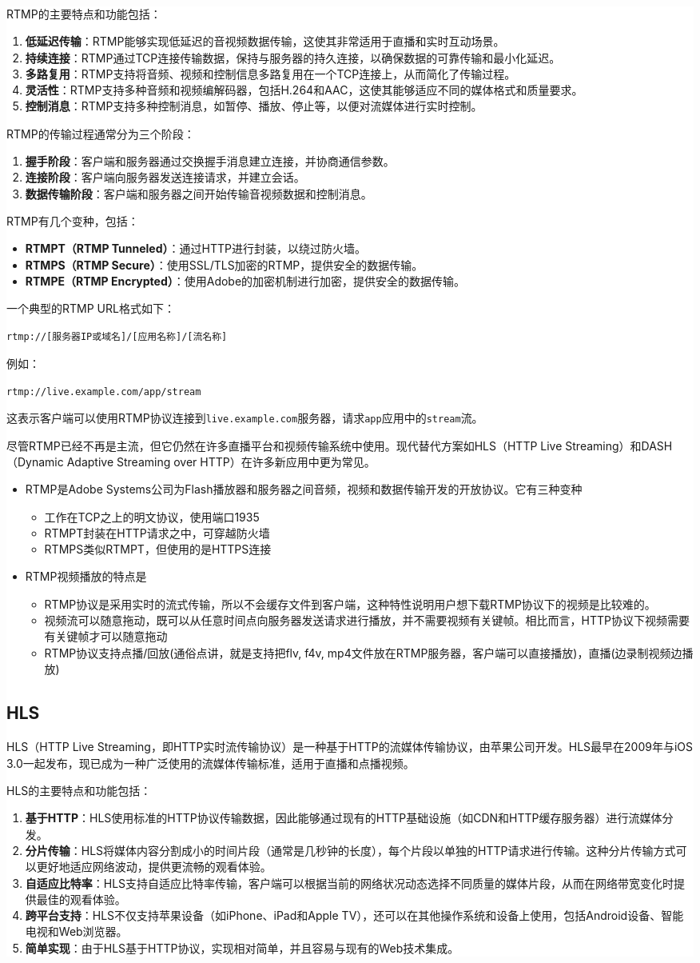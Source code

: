 RTMP的主要特点和功能包括：

1. **低延迟传输**：RTMP能够实现低延迟的音视频数据传输，这使其非常适用于直播和实时互动场景。
2. **持续连接**：RTMP通过TCP连接传输数据，保持与服务器的持久连接，以确保数据的可靠传输和最小化延迟。
3. **多路复用**：RTMP支持将音频、视频和控制信息多路复用在一个TCP连接上，从而简化了传输过程。
4. **灵活性**：RTMP支持多种音频和视频编解码器，包括H.264和AAC，这使其能够适应不同的媒体格式和质量要求。
5. **控制消息**：RTMP支持多种控制消息，如暂停、播放、停止等，以便对流媒体进行实时控制。

RTMP的传输过程通常分为三个阶段：

1. **握手阶段**：客户端和服务器通过交换握手消息建立连接，并协商通信参数。
2. **连接阶段**：客户端向服务器发送连接请求，并建立会话。
3. **数据传输阶段**：客户端和服务器之间开始传输音视频数据和控制消息。

RTMP有几个变种，包括：

- **RTMPT（RTMP Tunneled）**：通过HTTP进行封装，以绕过防火墙。
- **RTMPS（RTMP Secure）**：使用SSL/TLS加密的RTMP，提供安全的数据传输。
- **RTMPE（RTMP Encrypted）**：使用Adobe的加密机制进行加密，提供安全的数据传输。

一个典型的RTMP URL格式如下：

```
rtmp://[服务器IP或域名]/[应用名称]/[流名称]
```

例如：

```
rtmp://live.example.com/app/stream
```

这表示客户端可以使用RTMP协议连接到`live.example.com`服务器，请求`app`应用中的`stream`流。

尽管RTMP已经不再是主流，但它仍然在许多直播平台和视频传输系统中使用。现代替代方案如HLS（HTTP Live Streaming）和DASH（Dynamic Adaptive Streaming over HTTP）在许多新应用中更为常见。

+ RTMP是Adobe Systems公司为Flash播放器和服务器之间音频，视频和数据传输开发的开放协议。它有三种变种
  + 工作在TCP之上的明文协议，使用端口1935
  + RTMPT封装在HTTP请求之中，可穿越防火墙
  + RTMPS类似RTMPT，但使用的是HTTPS连接

+ RTMP视频播放的特点是
  + RTMP协议是采用实时的流式传输，所以不会缓存文件到客户端，这种特性说明用户想下载RTMP协议下的视频是比较难的。
  + 视频流可以随意拖动，既可以从任意时间点向服务器发送请求进行播放，并不需要视频有关键帧。相比而言，HTTP协议下视频需要有关键帧才可以随意拖动
  + RTMP协议支持点播/回放(通俗点讲，就是支持把flv, f4v, mp4文件放在RTMP服务器，客户端可以直接播放)，直播(边录制视频边播放)

## HLS

HLS（HTTP Live Streaming，即HTTP实时流传输协议）是一种基于HTTP的流媒体传输协议，由苹果公司开发。HLS最早在2009年与iOS 3.0一起发布，现已成为一种广泛使用的流媒体传输标准，适用于直播和点播视频。

HLS的主要特点和功能包括：

1. **基于HTTP**：HLS使用标准的HTTP协议传输数据，因此能够通过现有的HTTP基础设施（如CDN和HTTP缓存服务器）进行流媒体分发。
2. **分片传输**：HLS将媒体内容分割成小的时间片段（通常是几秒钟的长度），每个片段以单独的HTTP请求进行传输。这种分片传输方式可以更好地适应网络波动，提供更流畅的观看体验。
3. **自适应比特率**：HLS支持自适应比特率传输，客户端可以根据当前的网络状况动态选择不同质量的媒体片段，从而在网络带宽变化时提供最佳的观看体验。
4. **跨平台支持**：HLS不仅支持苹果设备（如iPhone、iPad和Apple TV），还可以在其他操作系统和设备上使用，包括Android设备、智能电视和Web浏览器。
5. **简单实现**：由于HLS基于HTTP协议，实现相对简单，并且容易与现有的Web技术集成。
